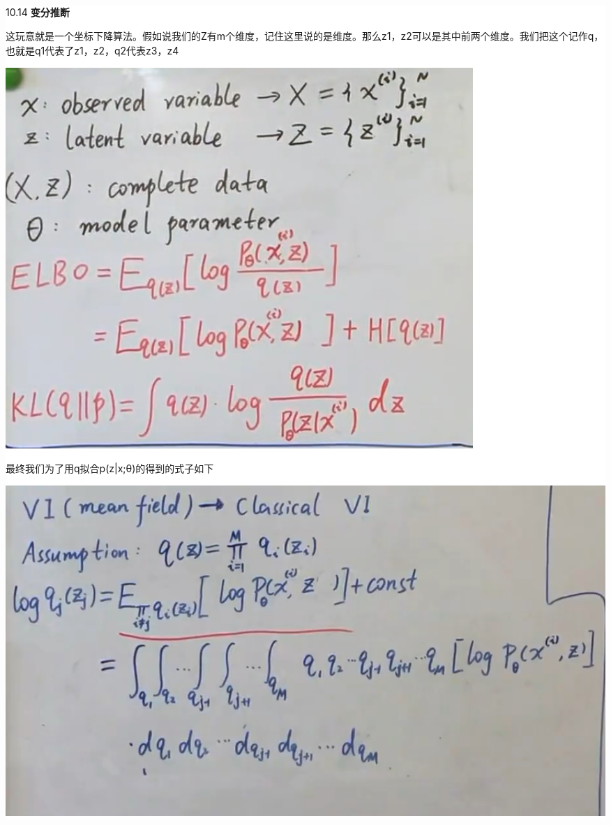 10.14 **变分推断**

这玩意就是一个坐标下降算法。假如说我们的Z有m个维度，记住这里说的是维度。那么z1，z2可以是其中前两个维度。我们把这个记作q，也就是q1代表了z1，z2，q2代表z3，z4

![ori_ainote](<Attachments/ori_ainote%20172.png>)

最终我们为了用q拟合p(z|x;θ)的得到的式子如下

![ori_ainote](<Attachments/ori_ainote%20173.png>)
